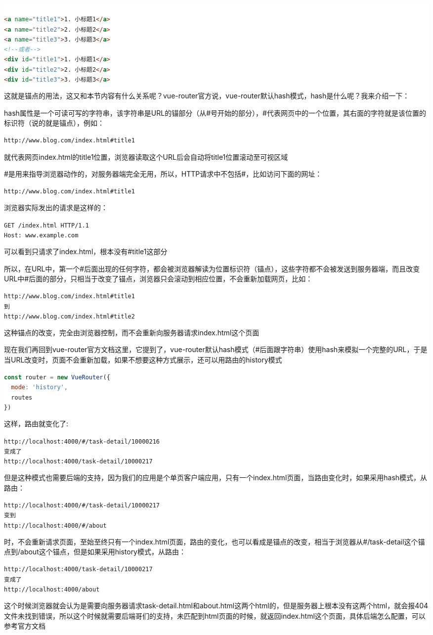 ```html

<a name="title1">1. 小标题1</a>
<a name="title2">2. 小标题2</a>
<a name="title3">3. 小标题3</a>
<!--或者-->
<div id="title1">1. 小标题1</a>
<div id="title2">2. 小标题2</a>
<div id="title3">3. 小标题3</a>
```
这就是锚点的用法，这又和本节内容有什么关系呢？vue-router官方说，vue-router默认hash模式，hash是什么呢？我来介绍一下：

hash属性是一个可读可写的字符串，该字符串是URL的锚部分（从#号开始的部分），#代表网页中的一个位置，其右面的字符就是该位置的标识符（说的就是锚点），例如：
```
http://www.blog.com/index.html#title1
```
就代表网页index.html的title1位置，浏览器读取这个URL后会自动将title1位置滚动至可视区域

#是用来指导浏览器动作的，对服务器端完全无用，所以，HTTP请求中不包括#，比如访问下面的网址：
```
http://www.blog.com/index.html#title1
```
浏览器实际发出的请求是这样的：
```
GET /index.html HTTP/1.1
Host: www.example.com
```
可以看到只请求了index.html，根本没有#title1这部分

所以，在URL中，第一个#后面出现的任何字符，都会被浏览器解读为位置标识符（锚点），这些字符都不会被发送到服务器端，而且改变URL中#后面的部分，只相当于改变了锚点，浏览器只会滚动到相应位置，不会重新加载网页，比如：
```
http://www.blog.com/index.html#title1
到
http://www.blog.com/index.html#title2
```
这种锚点的改变，完全由浏览器控制，而不会重新向服务器请求index.html这个页面

现在我们再回到vue-router官方文档这里，它提到了，vue-router默认hash模式（#后面跟字符串）使用hash来模拟一个完整的URL，于是当URL改变时，页面不会重新加载，如果不想要这种方式展示，还可以用路由的history模式
```js
const router = new VueRouter({
  mode: 'history',
  routes
})
```
这样，路由就变化了:
```
http://localhost:4000/#/task-detail/10000216
变成了
http://localhost:4000/task-detail/10000217
```
但是这种模式也需要后端的支持，因为我们的应用是个单页客户端应用，只有一个index.html页面，当路由变化时，如果采用hash模式，从路由：
```
http://localhost:4000/#/task-detail/10000217
变到
http://localhost:4000/#/about
```
时，不会重新请求页面，至始至终只有一个index.html页面，路由的变化，也可以看成是锚点的改变，相当于浏览器从#/task-detail这个锚点到/about这个锚点，但是如果采用history模式，从路由：
```
http://localhost:4000/task-detail/10000217
变成了
http://localhost:4000/about
```
这个时候浏览器就会认为是需要向服务器请求task-detail.html和about.html这两个html的，但是服务器上根本没有这两个html，就会报404文件未找到错误，所以这个时候就需要后端哥们的支持，未匹配到html页面的时候，就返回index.html这个页面，具体后端怎么配置，可以参考官方文档
